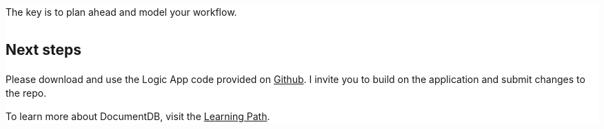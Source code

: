 The key is to plan ahead and model your workflow.

## Next steps
Please download and use the Logic App code provided on [Github](https://github.com/HEDIDIN/DocDbNotifications). I invite you to build on the application and submit changes to the repo. 

To learn more about DocumentDB, visit the [Learning Path](https://azure.microsoft.com/documentation/learning-paths/documentdb/).
